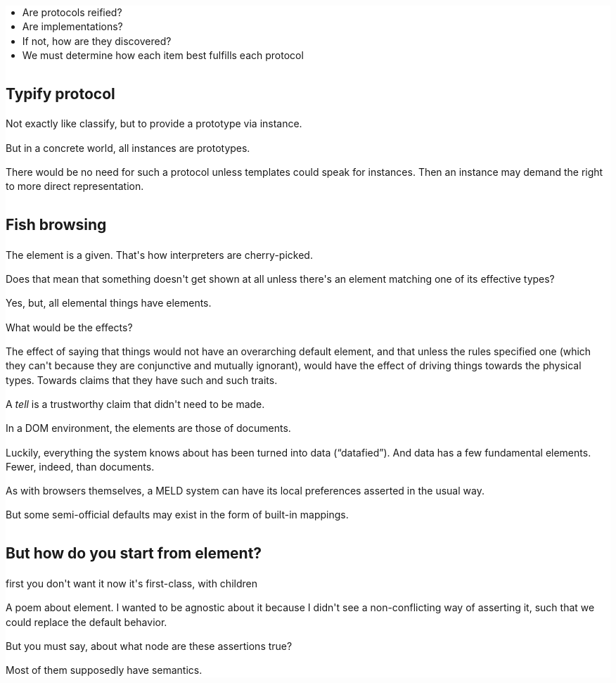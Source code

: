 - Are protocols reified?
- Are implementations?
- If not, how are they discovered?
- We must determine how each item best fulfills each protocol


## Typify protocol

Not exactly like classify, but to provide a prototype via instance.

But in a concrete world, all instances are prototypes.

There would be no need for such a protocol unless templates could speak for
instances.  Then an instance may demand the right to more direct representation.

## Fish browsing

The element is a given.  That's how interpreters are cherry-picked.

Does that mean that something doesn't get shown at all unless there's an element
matching one of its effective types?

Yes, but, all elemental things have elements.

What would be the effects?

The effect of saying that things would not have an overarching default element,
and that unless the rules specified one (which they can't because they are
conjunctive and mutually ignorant), would have the effect of driving things
towards the physical types.  Towards claims that they have such and such traits.

A *tell* is a trustworthy claim that didn't need to be made.



In a DOM environment, the elements are those of documents.

Luckily, everything the system knows about has been turned into data
(“datafied”).  And data has a few fundamental elements.  Fewer, indeed, than
documents.

As with browsers themselves, a MELD system can have its local preferences
asserted in the usual way.

But some semi-official defaults may exist in the form of built-in mappings.

## But how do you start from element?

first you don't want it
now it's first-class, with children

A poem about element.  I wanted to be agnostic about it because I didn't see a
non-conflicting way of asserting it, such that we could replace the default
behavior.

But you must say, about what node are these assertions true?

Most of them supposedly have semantics.
